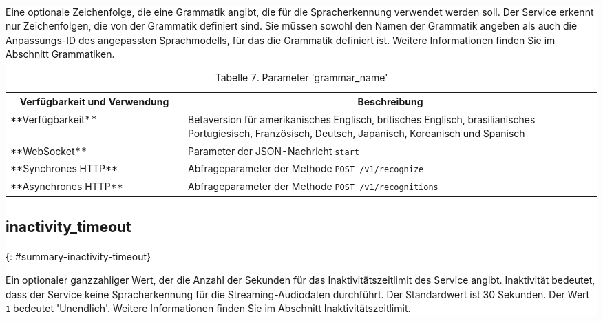 Eine optionale Zeichenfolge, die eine Grammatik angibt, die für die Spracherkennung verwendet werden soll. Der Service erkennt nur Zeichenfolgen, die von der Grammatik definiert sind. Sie müssen sowohl den Namen der Grammatik angeben als auch die Anpassungs-ID des angepassten Sprachmodells, für das die Grammatik definiert ist. Weitere Informationen finden Sie im Abschnitt [Grammatiken](/docs/services/speech-to-text?topic=speech-to-text-input#grammars-input).

<table>
  <caption>Tabelle 7. Parameter 'grammar_name'</caption>
  <tr>
    <th>Verfügbarkeit und Verwendung</th>
    <th style="vertical-align:bottom">Beschreibung</th>
  </tr>
  <tr>
    <td style="text-align:left; width:30%">
      **Verfügbarkeit**
    </td>
    <td style="text-align:left">
      Betaversion für amerikanisches Englisch, britisches Englisch, brasilianisches Portugiesisch, Französisch, Deutsch, Japanisch, Koreanisch und Spanisch
    </td>
  </tr>
  <tr>
    <td style="text-align:left">
      **WebSocket**
    </td>
    <td style="text-align:left">
      Parameter der JSON-Nachricht <code>start</code>
    </td>
  </tr>
  <tr>
    <td style="text-align:left">
      **Synchrones HTTP**
    </td>
    <td style="text-align:left">
      Abfrageparameter der Methode <code>POST /v1/recognize</code>
    </td>
  </tr>
  <tr>
    <td style="text-align:left">
      **Asynchrones HTTP**
    </td>
    <td style="text-align:left">
      Abfrageparameter der Methode <code>POST /v1/recognitions</code>
    </td>
  </tr>
</table>

## inactivity_timeout
{: #summary-inactivity-timeout}

Ein optionaler ganzzahliger Wert, der die Anzahl der Sekunden für das Inaktivitätszeitlimit des Service angibt. Inaktivität bedeutet, dass der Service keine Spracherkennung für die Streaming-Audiodaten durchführt. Der Standardwert ist 30 Sekunden. Der Wert `-1` bedeutet 'Unendlich'. Weitere Informationen finden Sie im Abschnitt [Inaktivitätszeitlimit](/docs/services/speech-to-text?topic=speech-to-text-input#timeouts-inactivity).
